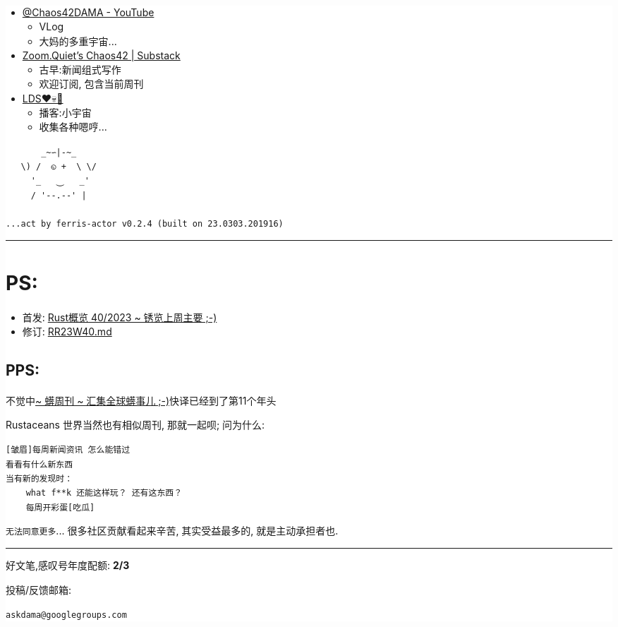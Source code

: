 
- [@Chaos42DAMA - YouTube](https://www.youtube.com/@Chaos42DAMA)
    + VLog
    + 大妈的多重宇宙...
- [Zoom\.Quiet’s Chaos42 \| Substack](https://zoomquiet.substack.com/)
    + 古早:新闻组式写作
    + 欢迎订阅, 包含当前周刊
- [LDS❤️💀🤖](LDS42.PODCAST.XYZ)
    + 播客:小宇宙
    + 收集各种嗯哼...





```
       _~∽|-~_
   \) /  ◵ +  \ \/
     '_   ⏝   _'
     / '--.--' |

...act by ferris-actor v0.2.4 (built on 23.0303.201916)
```

-----------------------------------------
# PS:

- 首发: [Rust概览 40/2023 ~ 锈览上周主要 ;-)](https://weekly.rs.101.so/2023/RR23W40.html)
- 修订: [RR23W40.md](https://github.com/zhrust/weekly/tree/main/docs/2023/RR23W40.md)


## PPS:
不觉中[~ 蠎周刊 ~ 汇集全球蠎事儿 ;-)](https://weekly.pychina.org/)快译已经到了第11个年头

Rustaceans 世界当然也有相似周刊, 那就一起呗;
问为什么:

    [皱眉]每周新闻资讯 怎么能错过 
    看看有什么新东西 
    当有新的发现时：
        what f**k 还能这样玩？ 还有这东西？
        每周开彩蛋[吃瓜]

`无法同意更多`...
很多社区贡献看起来辛苦,
其实受益最多的,
就是主动承担者也.

-------------

好文笔,感叹号年度配额: **2/3**

投稿/反馈邮箱:

    askdama@googlegroups.com

